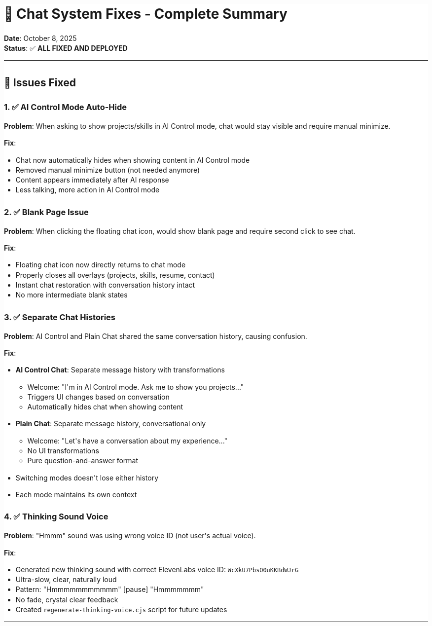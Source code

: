 # 🎯 Chat System Fixes - Complete Summary

**Date**: October 8, 2025  
**Status**: ✅ **ALL FIXED AND DEPLOYED**

---

## 🐛 Issues Fixed

### 1. ✅ **AI Control Mode Auto-Hide**
**Problem**: When asking to show projects/skills in AI Control mode, chat would stay visible and require manual minimize.

**Fix**: 
- Chat now automatically hides when showing content in AI Control mode
- Removed manual minimize button (not needed anymore)
- Content appears immediately after AI response
- Less talking, more action in AI Control mode

### 2. ✅ **Blank Page Issue**
**Problem**: When clicking the floating chat icon, would show blank page and require second click to see chat.

**Fix**:
- Floating chat icon now directly returns to chat mode
- Properly closes all overlays (projects, skills, resume, contact)
- Instant chat restoration with conversation history intact
- No more intermediate blank states

### 3. ✅ **Separate Chat Histories**
**Problem**: AI Control and Plain Chat shared the same conversation history, causing confusion.

**Fix**:
- **AI Control Chat**: Separate message history with transformations
  - Welcome: "I'm in AI Control mode. Ask me to show you projects..."
  - Triggers UI changes based on conversation
  - Automatically hides chat when showing content
  
- **Plain Chat**: Separate message history, conversational only
  - Welcome: "Let's have a conversation about my experience..."
  - No UI transformations
  - Pure question-and-answer format
  
- Switching modes doesn't lose either history
- Each mode maintains its own context

### 4. ✅ **Thinking Sound Voice**
**Problem**: "Hmmm" sound was using wrong voice ID (not user's actual voice).

**Fix**:
- Generated new thinking sound with correct ElevenLabs voice ID: `WcXkU7PbsO0uKKBdWJrG`
- Ultra-slow, clear, naturally loud
- Pattern: "Hmmmmmmmmmmm" [pause] "Hmmmmmmm"
- No fade, crystal clear feedback
- Created `regenerate-thinking-voice.cjs` script for future updates

---